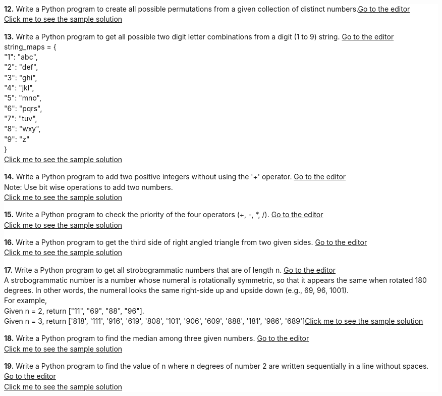 **12.** Write a Python program to create all possible permutations from a given collection of distinct numbers.[Go to the editor](https://www.w3resource.com/python-exercises/basic/#EDITOR)  
[Click me to see the sample solution](https://www.w3resource.com/python-exercises/basic/python-basic-1-exercise-12.php)

**13.** Write a Python program to get all possible two digit letter combinations from a digit \(1 to 9\) string. [Go to the editor](https://www.w3resource.com/python-exercises/basic/#EDITOR)  
string_maps = {  
"1": "abc",  
"2": "def",  
"3": "ghi",  
"4": "jkl",  
"5": "mno",  
"6": "pqrs",  
"7": "tuv",  
"8": "wxy",  
"9": "z"  
}  
[Click me to see the sample solution](https://www.w3resource.com/python-exercises/basic/python-basic-1-exercise-13.php)

**14.** Write a Python program to add two positive integers without using the '+' operator. [Go to the editor](https://www.w3resource.com/python-exercises/basic/#EDITOR)  
Note: Use bit wise operations to add two numbers.  
[Click me to see the sample solution](https://www.w3resource.com/python-exercises/basic/python-basic-1-exercise-14.php)

**15.** Write a Python program to check the priority of the four operators \(+, -, \*, /\). [Go to the editor](https://www.w3resource.com/python-exercises/basic/#EDITOR)  
[Click me to see the sample solution](https://www.w3resource.com/python-exercises/basic/python-basic-1-exercise-15.php)

**16.** Write a Python program to get the third side of right angled triangle from two given sides. [Go to the editor](https://www.w3resource.com/python-exercises/basic/#EDITOR)  
[Click me to see the sample solution](https://www.w3resource.com/python-exercises/basic/python-basic-1-exercise-16.php)

**17.** Write a Python program to get all strobogrammatic numbers that are of length n. [Go to the editor](https://www.w3resource.com/python-exercises/basic/#EDITOR)  
A strobogrammatic number is a number whose numeral is rotationally symmetric, so that it appears the same when rotated 180 degrees. In other words, the numeral looks the same right-side up and upside down \(e.g., 69, 96, 1001\).  
For example,  
Given n = 2, return \["11", "69", "88", "96"\].  
Given n = 3, return \['818', '111', '916', '619', '808', '101', '906', '609', '888', '181', '986', '689'\][Click me to see the sample solution](https://www.w3resource.com/python-exercises/basic/python-basic-1-exercise-17.php)

**18.** Write a Python program to find the median among three given numbers. [Go to the editor](https://www.w3resource.com/python-exercises/basic/#EDITOR)  
[Click me to see the sample solution](https://www.w3resource.com/python-exercises/basic/python-basic-1-exercise-18.php)

**19.** Write a Python program to find the value of n where n degrees of number 2 are written sequentially in a line without spaces. [Go to the editor](https://www.w3resource.com/python-exercises/basic/#EDITOR)  
[Click me to see the sample solution](https://www.w3resource.com/python-exercises/basic/python-basic-1-exercise-19.php)
